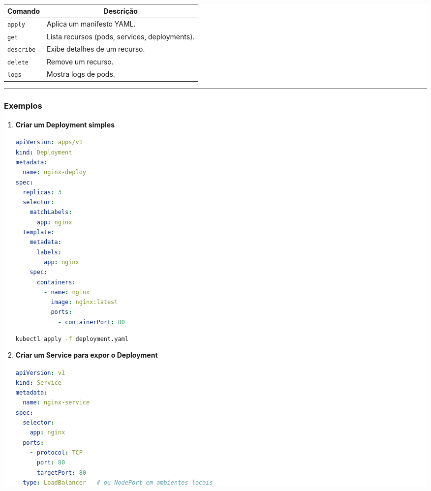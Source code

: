 | Comando | Descrição |
|---------|-----------|
| `apply` | Aplica um manifesto YAML. |
| `get` | Lista recursos (pods, services, deployments). |
| `describe` | Exibe detalhes de um recurso. |
| `delete` | Remove um recurso. |
| `logs` | Mostra logs de pods. |

---

### Exemplos

1. **Criar um Deployment simples**

   ```yaml
   apiVersion: apps/v1
   kind: Deployment
   metadata:
     name: nginx-deploy
   spec:
     replicas: 3
     selector:
       matchLabels:
         app: nginx
     template:
       metadata:
         labels:
           app: nginx
       spec:
         containers:
           - name: nginx
             image: nginx:latest
             ports:
               - containerPort: 80
   ```

   ```bash
   kubectl apply -f deployment.yaml
   ```

2. **Criar um Service para expor o Deployment**

   ```yaml
   apiVersion: v1
   kind: Service
   metadata:
     name: nginx-service
   spec:
     selector:
       app: nginx
     ports:
       - protocol: TCP
         port: 80
         targetPort: 80
     type: LoadBalancer   # ou NodePort em ambientes locais
   ```
